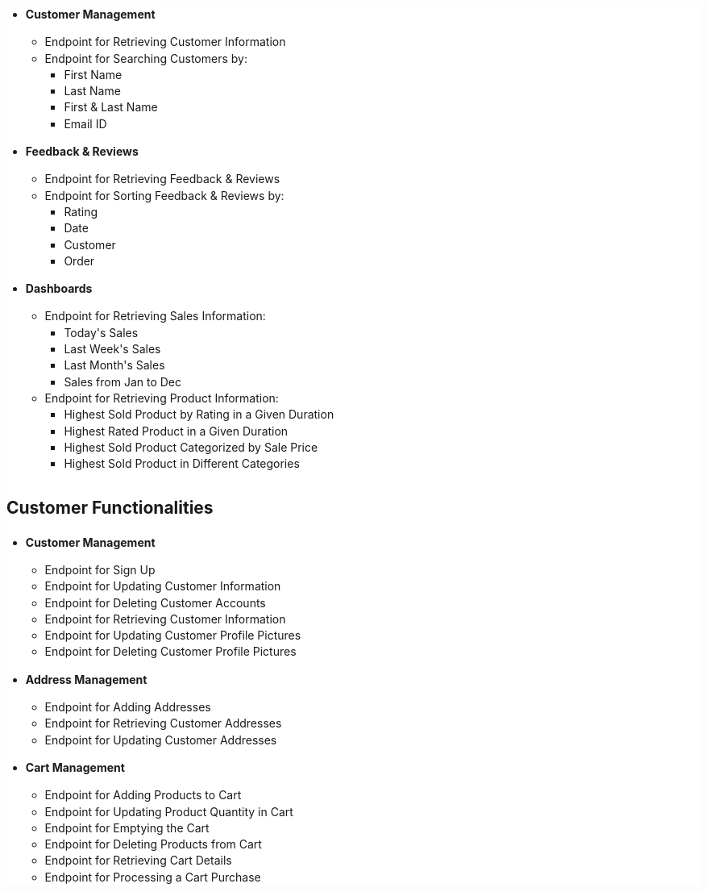  - **Customer Management**

   - Endpoint for Retrieving Customer Information
   - Endpoint for Searching Customers by:
     - First Name
     - Last Name
     - First & Last Name
     - Email ID

 - **Feedback & Reviews**

   - Endpoint for Retrieving Feedback & Reviews
   - Endpoint for Sorting Feedback & Reviews by:
     - Rating
     - Date
     - Customer
     - Order

 - **Dashboards**

   - Endpoint for Retrieving Sales Information:
     - Today's Sales
     - Last Week's Sales
     - Last Month's Sales
     - Sales from Jan to Dec
   - Endpoint for Retrieving Product Information:
     - Highest Sold Product by Rating in a Given Duration
     - Highest Rated Product in a Given Duration
     - Highest Sold Product Categorized by Sale Price
     - Highest Sold Product in Different Categories



## Customer Functionalities

 - **Customer Management** 

   - Endpoint for Sign Up
   - Endpoint for Updating Customer Information
   - Endpoint for Deleting Customer Accounts
   - Endpoint for Retrieving Customer Information
   - Endpoint for Updating Customer Profile Pictures
   - Endpoint for Deleting Customer Profile Pictures
 
 - **Address Management**
  
   - Endpoint for Adding Addresses
   - Endpoint for Retrieving Customer Addresses
   - Endpoint for Updating Customer Addresses
    
 - **Cart Management** 
   - Endpoint for Adding Products to Cart
   - Endpoint for Updating Product Quantity in Cart
   - Endpoint for Emptying the Cart
   - Endpoint for Deleting Products from Cart
   - Endpoint for Retrieving Cart Details
   - Endpoint for Processing a Cart Purchase
   